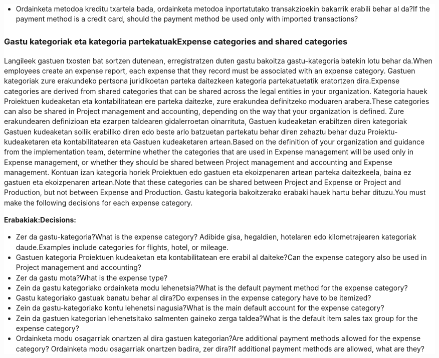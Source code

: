 - <span data-ttu-id="e0e5b-162">Ordainketa metodoa kreditu txartela bada, ordainketa metodoa inportatutako transakzioekin bakarrik erabili behar al da?</span><span class="sxs-lookup"><span data-stu-id="e0e5b-162">If the payment method is a credit card, should the payment method be used only with imported transactions?</span></span>

### <a name="expense-categories-and-shared-categories"></a><span data-ttu-id="e0e5b-163">Gastu kategoriak eta kategoria partekatuak</span><span class="sxs-lookup"><span data-stu-id="e0e5b-163">Expense categories and shared categories</span></span>

<span data-ttu-id="e0e5b-164">Langileek gastuen txosten bat sortzen dutenean, erregistratzen duten gastu bakoitza gastu-kategoria batekin lotu behar da.</span><span class="sxs-lookup"><span data-stu-id="e0e5b-164">When employees create an expense report, each expense that they record must be associated with an expense category.</span></span> <span data-ttu-id="e0e5b-165">Gastuen kategoriak zure erakundeko pertsona juridikoetan parteka daitezkeen kategoria partekatuetatik eratortzen dira.</span><span class="sxs-lookup"><span data-stu-id="e0e5b-165">Expense categories are derived from shared categories that can be shared across the legal entities in your organization.</span></span> <span data-ttu-id="e0e5b-166">Kategoria hauek Proiektuen kudeaketan eta kontabilitatean ere parteka daitezke, zure erakundea definitzeko moduaren arabera.</span><span class="sxs-lookup"><span data-stu-id="e0e5b-166">These categories can also be shared in Project management and accounting, depending on the way that your organization is defined.</span></span> <span data-ttu-id="e0e5b-167">Zure erakundearen definizioan eta ezarpen taldearen gidalerroetan oinarrituta, Gastuen kudeaketan erabiltzen diren kategoriak Gastuen kudeaketan soilik erabiliko diren edo beste arlo batzuetan partekatu behar diren zehaztu behar duzu Proiektu-kudeaketaren eta kontabilitatearen eta Gastuen kudeaketaren artean.</span><span class="sxs-lookup"><span data-stu-id="e0e5b-167">Based on the definition of your organization and guidance from the implementation team, determine whether the categories that are used in Expense management will be used only in Expense management, or whether they should be shared between Project management and accounting and Expense management.</span></span> <span data-ttu-id="e0e5b-168">Kontuan izan kategoria horiek Proiektuen edo gastuen eta ekoizpenaren artean parteka daitezkeela, baina ez gastuen eta ekoizpenaren artean.</span><span class="sxs-lookup"><span data-stu-id="e0e5b-168">Note that these categories can be shared between Project and Expense or Project and Production, but not between Expense and Production.</span></span> <span data-ttu-id="e0e5b-169">Gastu kategoria bakoitzerako erabaki hauek hartu behar dituzu.</span><span class="sxs-lookup"><span data-stu-id="e0e5b-169">You must make the following decisions for each expense category.</span></span>

<span data-ttu-id="e0e5b-170">**Erabakiak:**</span><span class="sxs-lookup"><span data-stu-id="e0e5b-170">**Decisions:**</span></span>

- <span data-ttu-id="e0e5b-171">Zer da gastu-kategoria?</span><span class="sxs-lookup"><span data-stu-id="e0e5b-171">What is the expense category?</span></span> <span data-ttu-id="e0e5b-172">Adibide gisa, hegaldien, hotelaren edo kilometrajearen kategoriak daude.</span><span class="sxs-lookup"><span data-stu-id="e0e5b-172">Examples include categories for flights, hotel, or mileage.</span></span>
- <span data-ttu-id="e0e5b-173">Gastuen kategoria Proiektuen kudeaketan eta kontabilitatean ere erabil al daiteke?</span><span class="sxs-lookup"><span data-stu-id="e0e5b-173">Can the expense category also be used in Project management and accounting?</span></span>
- <span data-ttu-id="e0e5b-174">Zer da gastu mota?</span><span class="sxs-lookup"><span data-stu-id="e0e5b-174">What is the expense type?</span></span>
- <span data-ttu-id="e0e5b-175">Zein da gastu kategoriako ordainketa modu lehenetsia?</span><span class="sxs-lookup"><span data-stu-id="e0e5b-175">What is the default payment method for the expense category?</span></span>
- <span data-ttu-id="e0e5b-176">Gastu kategoriako gastuak banatu behar al dira?</span><span class="sxs-lookup"><span data-stu-id="e0e5b-176">Do expenses in the expense category have to be itemized?</span></span>
- <span data-ttu-id="e0e5b-177">Zein da gastu-kategoriako kontu lehenetsi nagusia?</span><span class="sxs-lookup"><span data-stu-id="e0e5b-177">What is the main default account for the expense category?</span></span>
- <span data-ttu-id="e0e5b-178">Zein da gastuen kategorian lehenetsitako salmenten gaineko zerga taldea?</span><span class="sxs-lookup"><span data-stu-id="e0e5b-178">What is the default item sales tax group for the expense category?</span></span>
- <span data-ttu-id="e0e5b-179">Ordainketa modu osagarriak onartzen al dira gastuen kategorian?</span><span class="sxs-lookup"><span data-stu-id="e0e5b-179">Are additional payment methods allowed for the expense category?</span></span> <span data-ttu-id="e0e5b-180">Ordainketa modu osagarriak onartzen badira, zer dira?</span><span class="sxs-lookup"><span data-stu-id="e0e5b-180">If additional payment methods are allowed, what are they?</span></span>